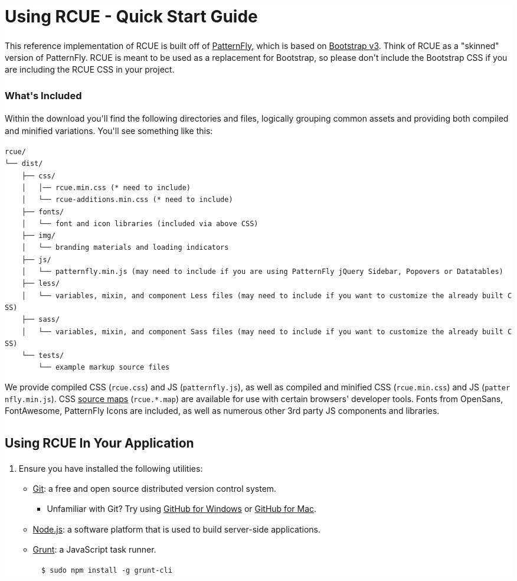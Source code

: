 # Using RCUE - Quick Start Guide

This reference implementation of RCUE is built off of [PatternFly](https://patternfly.org), which is based on [Bootstrap v3](http://getbootstrap.com/).  Think of RCUE as a "skinned" version of PatternFly. RCUE is meant to be used as a replacement for Bootstrap, so please don't include the Bootstrap CSS if you are including the RCUE CSS in your project.

### What's Included

Within the download you'll find the following directories and files, logically grouping common assets and providing both compiled and minified variations. You'll see something like this:

```
rcue/
└── dist/
    ├── css/
    │   │── rcue.min.css (* need to include)
    │   └── rcue-additions.min.css (* need to include)
    ├── fonts/
    │   └── font and icon libraries (included via above CSS)
    ├── img/
    │   └── branding materials and loading indicators
    ├── js/
    │   └── patternfly.min.js (may need to include if you are using PatternFly jQuery Sidebar, Popovers or Datatables)
    ├── less/
    │   └── variables, mixin, and component Less files (may need to include if you want to customize the already built CSS)
    ├── sass/
    │   └── variables, mixin, and component Sass files (may need to include if you want to customize the already built CSS)
    └── tests/
        └── example markup source files
```

We provide compiled CSS (`rcue.css`) and JS (`patternfly.js`), as well as compiled and minified CSS (`rcue.min.css`) and JS (`patternfly.min.js`). CSS [source maps](https://developer.chrome.com/devtools/docs/css-preprocessors) (`rcue.*.map`) are available for use with certain browsers' developer tools. Fonts from OpenSans, FontAwesome, PatternFly Icons are included, as well as numerous other 3rd party JS components and libraries.

## Using RCUE In Your Application

1. Ensure you have installed the following utilities:
    - [Git](http://git-scm.com/downloads): a free and open source distributed version control system.
        - Unfamiliar with Git? Try using [GitHub for Windows](https://windows.github.com/) or [GitHub for Mac](https://mac.github.com/).
    - [Node.js](http://nodejs.org/download/): a software platform that is used to build server-side applications.
    - [Grunt](http://gruntjs.com/getting-started): a JavaScript task runner.

            $ sudo npm install -g grunt-cli
